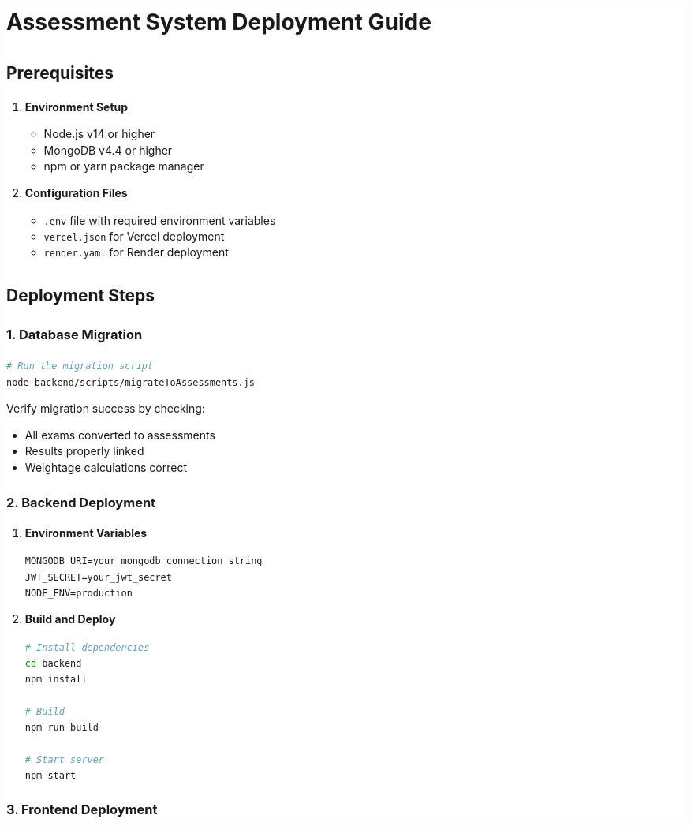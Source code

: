 # Assessment System Deployment Guide

## Prerequisites

1. **Environment Setup**
   - Node.js v14 or higher
   - MongoDB v4.4 or higher
   - npm or yarn package manager

2. **Configuration Files**
   - `.env` file with required environment variables
   - `vercel.json` for Vercel deployment
   - `render.yaml` for Render deployment

## Deployment Steps

### 1. Database Migration

```bash
# Run the migration script
node backend/scripts/migrateToAssessments.js
```

Verify migration success by checking:
- All exams converted to assessments
- Results properly linked
- Weightage calculations correct

### 2. Backend Deployment

1. **Environment Variables**
   ```env
   MONGODB_URI=your_mongodb_connection_string
   JWT_SECRET=your_jwt_secret
   NODE_ENV=production
   ```

2. **Build and Deploy**
   ```bash
   # Install dependencies
   cd backend
   npm install

   # Build
   npm run build

   # Start server
   npm start
   ```

### 3. Frontend Deployment
